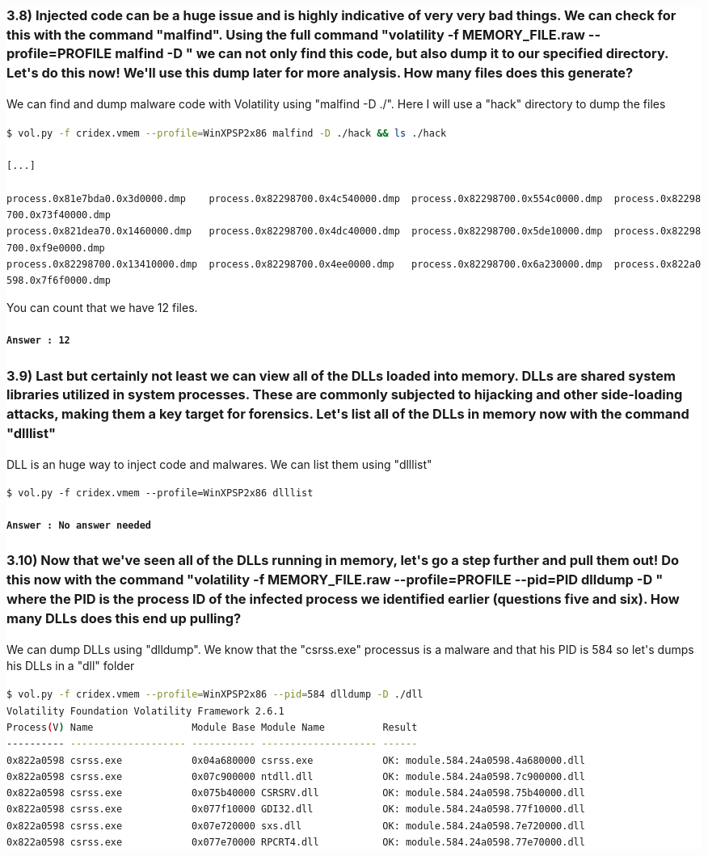 ### 3.8) Injected code can be a huge issue and is highly indicative of very very bad things. We can check for this with the command "malfind". Using the full command "volatility -f MEMORY_FILE.raw --profile=PROFILE malfind -D <Destination Directory>" we can not only find this code, but also dump it to our specified directory. Let's do this now! We'll use this dump later for more analysis. How many files does this generate?
We can find and dump malware code with Volatility using "malfind -D ./". Here I will use a "hack" directory to dump the files
```bash
$ vol.py -f cridex.vmem --profile=WinXPSP2x86 malfind -D ./hack && ls ./hack

[...]

process.0x81e7bda0.0x3d0000.dmp    process.0x82298700.0x4c540000.dmp  process.0x82298700.0x554c0000.dmp  process.0x82298700.0x73f40000.dmp
process.0x821dea70.0x1460000.dmp   process.0x82298700.0x4dc40000.dmp  process.0x82298700.0x5de10000.dmp  process.0x82298700.0xf9e0000.dmp
process.0x82298700.0x13410000.dmp  process.0x82298700.0x4ee0000.dmp   process.0x82298700.0x6a230000.dmp  process.0x822a0598.0x7f6f0000.dmp
```
You can count that we have 12 files.
#### `Answer : 12`

### 3.9) Last but certainly not least we can view all of the DLLs loaded into memory. DLLs are shared system libraries utilized in system processes. These are commonly subjected to hijacking and other side-loading attacks, making them a key target for forensics. Let's list all of the DLLs in memory now with the command "dlllist"
DLL is an huge way to inject code and malwares. We can list them using "dlllist"
```
$ vol.py -f cridex.vmem --profile=WinXPSP2x86 dlllist
```
#### `Answer : No answer needed`

### 3.10) Now that we've seen all of the DLLs running in memory, let's go a step further and pull them out! Do this now with the command "volatility -f MEMORY_FILE.raw --profile=PROFILE --pid=PID dlldump -D <Destination Directory>" where the PID is the process ID of the infected process we identified earlier (questions five and six). How many DLLs does this end up pulling?
We can dump DLLs using "dlldump". We know that the "csrss.exe" processus is a malware and that his PID is 584 so let's dumps his DLLs in a "dll" folder
```bash
$ vol.py -f cridex.vmem --profile=WinXPSP2x86 --pid=584 dlldump -D ./dll
Volatility Foundation Volatility Framework 2.6.1
Process(V) Name                 Module Base Module Name          Result
---------- -------------------- ----------- -------------------- ------
0x822a0598 csrss.exe            0x04a680000 csrss.exe            OK: module.584.24a0598.4a680000.dll
0x822a0598 csrss.exe            0x07c900000 ntdll.dll            OK: module.584.24a0598.7c900000.dll
0x822a0598 csrss.exe            0x075b40000 CSRSRV.dll           OK: module.584.24a0598.75b40000.dll
0x822a0598 csrss.exe            0x077f10000 GDI32.dll            OK: module.584.24a0598.77f10000.dll
0x822a0598 csrss.exe            0x07e720000 sxs.dll              OK: module.584.24a0598.7e720000.dll
0x822a0598 csrss.exe            0x077e70000 RPCRT4.dll           OK: module.584.24a0598.77e70000.dll
```